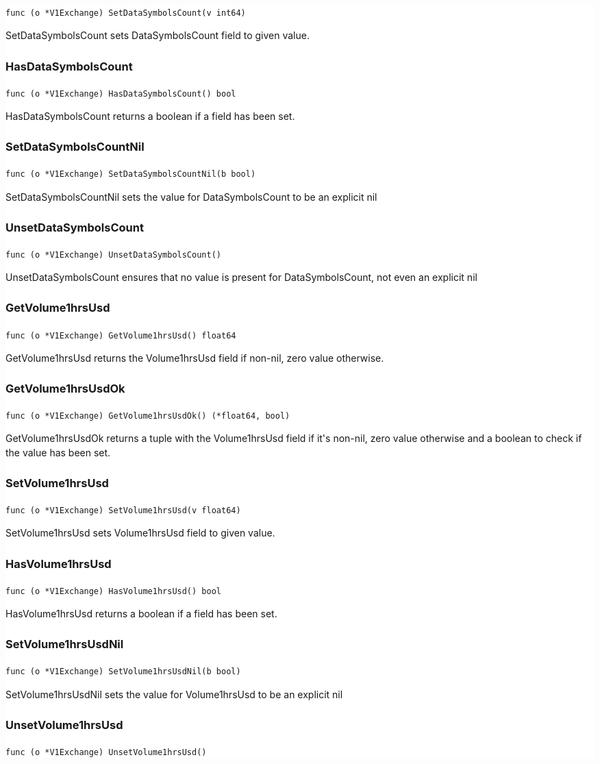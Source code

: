 `func (o *V1Exchange) SetDataSymbolsCount(v int64)`

SetDataSymbolsCount sets DataSymbolsCount field to given value.

### HasDataSymbolsCount

`func (o *V1Exchange) HasDataSymbolsCount() bool`

HasDataSymbolsCount returns a boolean if a field has been set.

### SetDataSymbolsCountNil

`func (o *V1Exchange) SetDataSymbolsCountNil(b bool)`

 SetDataSymbolsCountNil sets the value for DataSymbolsCount to be an explicit nil

### UnsetDataSymbolsCount
`func (o *V1Exchange) UnsetDataSymbolsCount()`

UnsetDataSymbolsCount ensures that no value is present for DataSymbolsCount, not even an explicit nil
### GetVolume1hrsUsd

`func (o *V1Exchange) GetVolume1hrsUsd() float64`

GetVolume1hrsUsd returns the Volume1hrsUsd field if non-nil, zero value otherwise.

### GetVolume1hrsUsdOk

`func (o *V1Exchange) GetVolume1hrsUsdOk() (*float64, bool)`

GetVolume1hrsUsdOk returns a tuple with the Volume1hrsUsd field if it's non-nil, zero value otherwise
and a boolean to check if the value has been set.

### SetVolume1hrsUsd

`func (o *V1Exchange) SetVolume1hrsUsd(v float64)`

SetVolume1hrsUsd sets Volume1hrsUsd field to given value.

### HasVolume1hrsUsd

`func (o *V1Exchange) HasVolume1hrsUsd() bool`

HasVolume1hrsUsd returns a boolean if a field has been set.

### SetVolume1hrsUsdNil

`func (o *V1Exchange) SetVolume1hrsUsdNil(b bool)`

 SetVolume1hrsUsdNil sets the value for Volume1hrsUsd to be an explicit nil

### UnsetVolume1hrsUsd
`func (o *V1Exchange) UnsetVolume1hrsUsd()`
